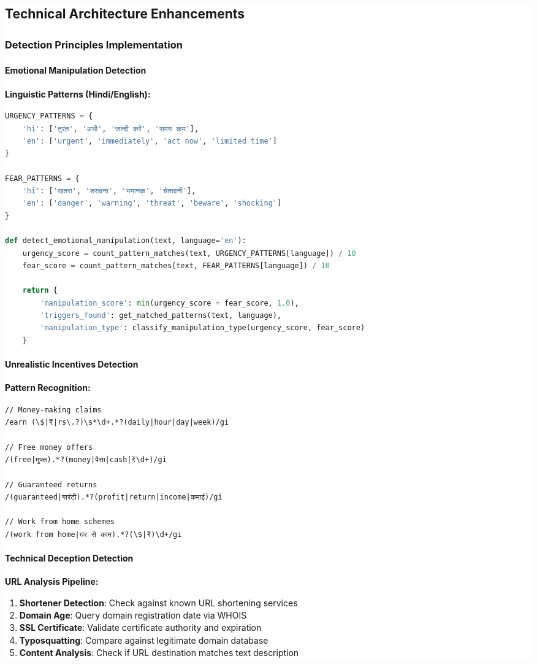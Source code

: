 ## Technical Architecture Enhancements

### Detection Principles Implementation

#### Emotional Manipulation Detection

**Linguistic Patterns (Hindi/English):**
```python
URGENCY_PATTERNS = {
    'hi': ['तुरंत', 'अभी', 'जल्दी करें', 'समय कम'],
    'en': ['urgent', 'immediately', 'act now', 'limited time']
}

FEAR_PATTERNS = {
    'hi': ['खतरा', 'डरावना', 'भयानक', 'चेतावनी'],
    'en': ['danger', 'warning', 'threat', 'beware', 'shocking']
}

def detect_emotional_manipulation(text, language='en'):
    urgency_score = count_pattern_matches(text, URGENCY_PATTERNS[language]) / 10
    fear_score = count_pattern_matches(text, FEAR_PATTERNS[language]) / 10
    
    return {
        'manipulation_score': min(urgency_score + fear_score, 1.0),
        'triggers_found': get_matched_patterns(text, language),
        'manipulation_type': classify_manipulation_type(urgency_score, fear_score)
    }
```

#### Unrealistic Incentives Detection

**Pattern Recognition:**
```regex
// Money-making claims
/earn (\$|₹|rs\.?)\s*\d+.*?(daily|hour|day|week)/gi

// Free money offers  
/(free|मुफ्त).*?(money|पैसा|cash|₹\d+)/gi

// Guaranteed returns
/(guaranteed|गारंटी).*?(profit|return|income|कमाई)/gi

// Work from home schemes
/(work from home|घर से काम).*?(\$|₹)\d+/gi
```

#### Technical Deception Detection

**URL Analysis Pipeline:**
1. **Shortener Detection**: Check against known URL shortening services
2. **Domain Age**: Query domain registration date via WHOIS
3. **SSL Certificate**: Validate certificate authority and expiration
4. **Typosquatting**: Compare against legitimate domain database
5. **Content Analysis**: Check if URL destination matches text description

